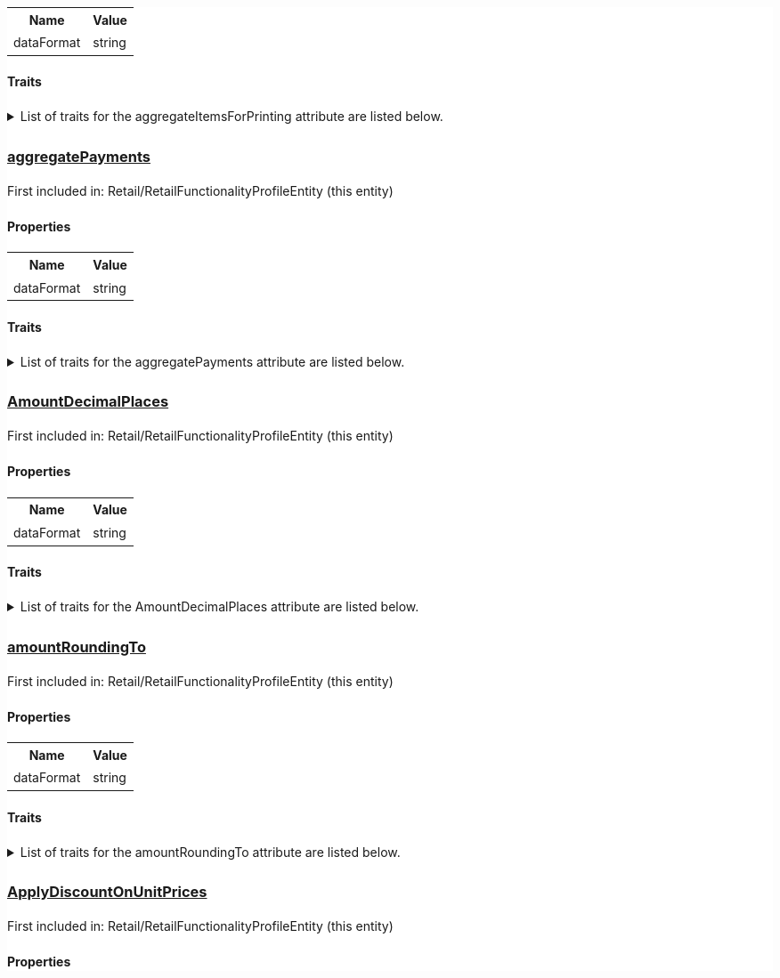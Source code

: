 <table><tr><th>Name</th><th>Value</th></tr><tr><td>dataFormat</td><td>string</td></tr></table>

#### Traits

<details><summary>List of traits for the aggregateItemsForPrinting attribute are listed below.</summary></details>

### <a href=#aggregatePayments name="aggregatePayments">aggregatePayments</a>

First included in: Retail/RetailFunctionalityProfileEntity (this entity)  

#### Properties

<table><tr><th>Name</th><th>Value</th></tr><tr><td>dataFormat</td><td>string</td></tr></table>

#### Traits

<details><summary>List of traits for the aggregatePayments attribute are listed below.</summary></details>

### <a href=#AmountDecimalPlaces name="AmountDecimalPlaces">AmountDecimalPlaces</a>

First included in: Retail/RetailFunctionalityProfileEntity (this entity)  

#### Properties

<table><tr><th>Name</th><th>Value</th></tr><tr><td>dataFormat</td><td>string</td></tr></table>

#### Traits

<details><summary>List of traits for the AmountDecimalPlaces attribute are listed below.</summary></details>

### <a href=#amountRoundingTo name="amountRoundingTo">amountRoundingTo</a>

First included in: Retail/RetailFunctionalityProfileEntity (this entity)  

#### Properties

<table><tr><th>Name</th><th>Value</th></tr><tr><td>dataFormat</td><td>string</td></tr></table>

#### Traits

<details><summary>List of traits for the amountRoundingTo attribute are listed below.</summary></details>

### <a href=#ApplyDiscountOnUnitPrices name="ApplyDiscountOnUnitPrices">ApplyDiscountOnUnitPrices</a>

First included in: Retail/RetailFunctionalityProfileEntity (this entity)  

#### Properties
